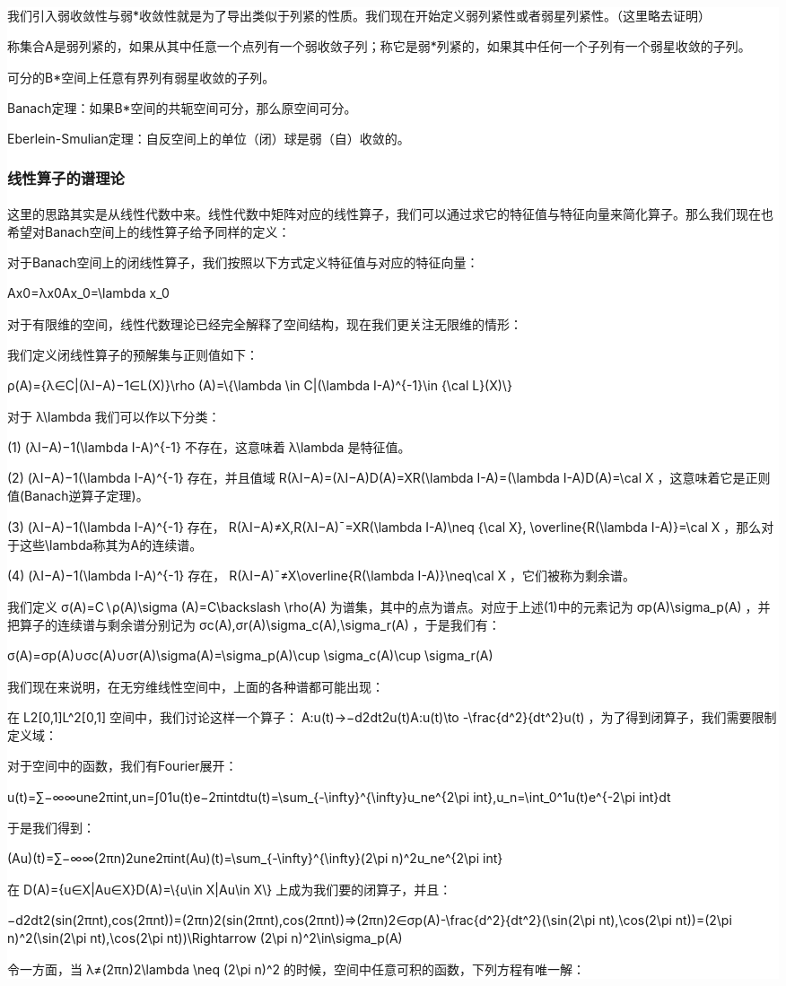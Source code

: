 我们引入弱收敛性与弱\*收敛性就是为了导出类似于列紧的性质。我们现在开始定义弱列紧性或者弱星列紧性。（这里略去证明）

称集合A是弱列紧的，如果从其中任意一个点列有一个弱收敛子列；称它是弱\*列紧的，如果其中任何一个子列有一个弱星收敛的子列。

可分的B\*空间上任意有界列有弱星收敛的子列。

Banach定理：如果B\*空间的共轭空间可分，那么原空间可分。

Eberlein-Smulian定理：自反空间上的单位（闭）球是弱（自）收敛的。

### **线性算子的谱理论**

这里的思路其实是从线性代数中来。线性代数中矩阵对应的线性算子，我们可以通过求它的特征值与特征向量来简化算子。那么我们现在也希望对Banach空间上的线性算子给予同样的定义：

对于Banach空间上的闭线性算子，我们按照以下方式定义特征值与对应的特征向量：

Ax0\=λx0Ax\_0=\\lambda x\_0 

对于有限维的空间，线性代数理论已经完全解释了空间结构，现在我们更关注无限维的情形：

我们定义闭线性算子的预解集与正则值如下：

ρ(A)\={λ∈C|(λI−A)−1∈L(X)}\\rho (A)=\\{\\lambda \\in C|(\\lambda I-A)^{-1}\\in {\\cal L}(X)\\} 

对于 λ\\lambda 我们可以作以下分类：

(1) (λI−A)−1(\\lambda I-A)^{-1} 不存在，这意味着 λ\\lambda 是特征值。

(2) (λI−A)−1(\\lambda I-A)^{-1} 存在，并且值域 R(λI−A)\=(λI−A)D(A)\=XR(\\lambda I-A)=(\\lambda I-A)D(A)=\\cal X ，这意味着它是正则值(Banach逆算子定理)。

(3) (λI−A)−1(\\lambda I-A)^{-1} 存在， R(λI−A)≠X,R(λI−A)¯\=XR(\\lambda I-A)\\neq {\\cal X}, \\overline{R(\\lambda I-A)}=\\cal X ，那么对于这些\\lambda称其为A的连续谱。

(4) (λI−A)−1(\\lambda I-A)^{-1} 存在， R(λI−A)¯≠X\\overline{R(\\lambda I-A)}\\neq\\cal X ，它们被称为剩余谱。

我们定义 σ(A)\=C∖ρ(A)\\sigma (A)=C\\backslash \\rho(A) 为谱集，其中的点为谱点。对应于上述(1)中的元素记为 σp(A)\\sigma\_p(A) ，并把算子的连续谱与剩余谱分别记为 σc(A),σr(A)\\sigma\_c(A),\\sigma\_r(A) ，于是我们有：

σ(A)\=σp(A)∪σc(A)∪σr(A)\\sigma(A)=\\sigma\_p(A)\\cup \\sigma\_c(A)\\cup \\sigma\_r(A) 

我们现在来说明，在无穷维线性空间中，上面的各种谱都可能出现：

在 L2\[0,1\]L^2\[0,1\] 空间中，我们讨论这样一个算子： A:u(t)→−d2dt2u(t)A:u(t)\\to -\\frac{d^2}{dt^2}u(t) ，为了得到闭算子，我们需要限制定义域：

对于空间中的函数，我们有Fourier展开：

u(t)\=∑−∞∞une2πint,un\=∫01u(t)e−2πintdtu(t)=\\sum\_{-\\infty}^{\\infty}u\_ne^{2\\pi int},u\_n=\\int\_0^1u(t)e^{-2\\pi int}dt 

于是我们得到：

(Au)(t)\=∑−∞∞(2πn)2une2πint(Au)(t)=\\sum\_{-\\infty}^{\\infty}(2\\pi n)^2u\_ne^{2\\pi int} 

在 D(A)\={u∈X|Au∈X}D(A)=\\{u\\in X|Au\\in X\\} 上成为我们要的闭算子，并且：

−d2dt2(sin⁡(2πnt),cos⁡(2πnt))\=(2πn)2(sin⁡(2πnt),cos⁡(2πnt))⇒(2πn)2∈σp(A)\-\\frac{d^2}{dt^2}(\\sin(2\\pi nt),\\cos(2\\pi nt))=(2\\pi n)^2(\\sin(2\\pi nt),\\cos(2\\pi nt))\\Rightarrow (2\\pi n)^2\\in\\sigma\_p(A) 

令一方面，当 λ≠(2πn)2\\lambda \\neq (2\\pi n)^2 的时候，空间中任意可积的函数，下列方程有唯一解：
